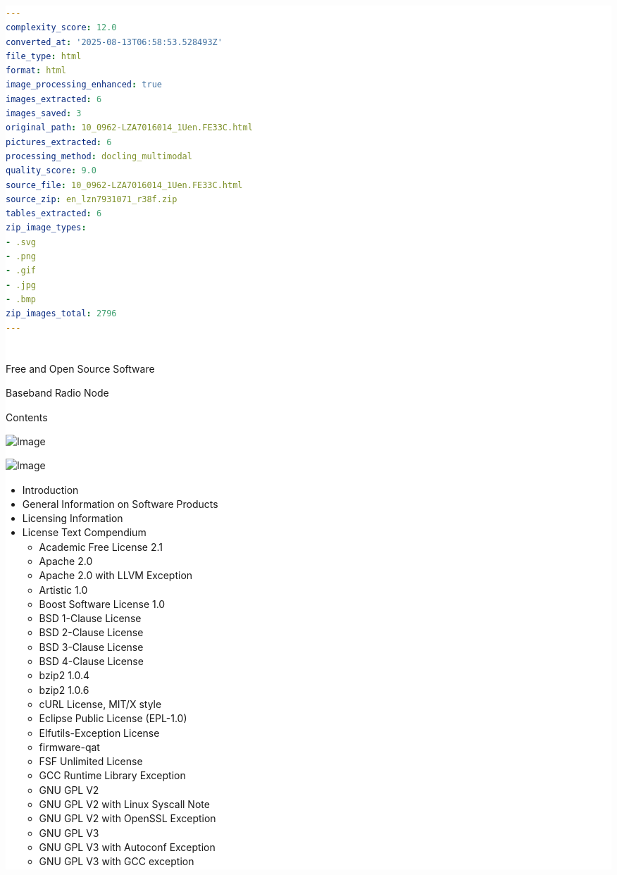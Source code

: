 ```yaml
---
complexity_score: 12.0
converted_at: '2025-08-13T06:58:53.528493Z'
file_type: html
format: html
image_processing_enhanced: true
images_extracted: 6
images_saved: 3
original_path: 10_0962-LZA7016014_1Uen.FE33C.html
pictures_extracted: 6
processing_method: docling_multimodal
quality_score: 9.0
source_file: 10_0962-LZA7016014_1Uen.FE33C.html
source_zip: en_lzn7931071_r38f.zip
tables_extracted: 6
zip_image_types:
- .svg
- .png
- .gif
- .jpg
- .bmp
zip_images_total: 2796
---
```


# 

Free and Open Source Software

Baseband Radio Node

Contents

![Image](../images/10_0962-LZA7016014_1Uen.FE33C/additional_3_CP.png)

![Image](../images/10_0962-LZA7016014_1Uen.FE33C/additional_3_CP.png)

- Introduction
- General Information on Software Products
- Licensing Information
- License Text Compendium
    - Academic Free License 2.1
    - Apache 2.0
    - Apache 2.0 with LLVM Exception
    - Artistic 1.0
    - Boost Software License 1.0
    - BSD 1-Clause License
    - BSD 2-Clause License
    - BSD 3-Clause License
    - BSD 4-Clause License
    - bzip2 1.0.4
    - bzip2 1.0.6
    - cURL License, MIT/X style
    - Eclipse Public License (EPL-1.0)
    - Elfutils-Exception License
    - firmware-qat
    - FSF Unlimited License
    - GCC Runtime Library Exception
    - GNU GPL V2
    - GNU GPL V2 with Linux Syscall Note
    - GNU GPL V2 with OpenSSL Exception
    - GNU GPL V3
    - GNU GPL V3 with Autoconf Exception
    - GNU GPL V3 with GCC exception